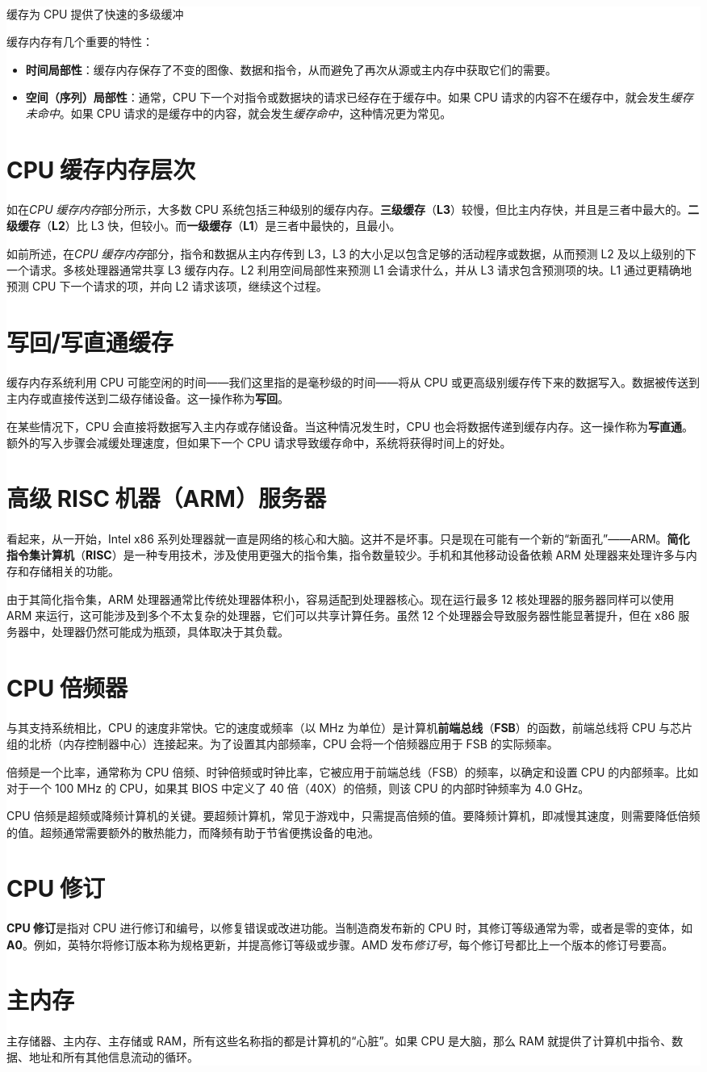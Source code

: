 缓存为 CPU 提供了快速的多级缓冲

缓存内存有几个重要的特性：

+   **时间局部性**：缓存内存保存了不变的图像、数据和指令，从而避免了再次从源或主内存中获取它们的需要。

+   **空间（序列）局部性**：通常，CPU 下一个对指令或数据块的请求已经存在于缓存中。如果 CPU 请求的内容不在缓存中，就会发生*缓存未命中*。如果 CPU 请求的是缓存中的内容，就会发生*缓存命中*，这种情况更为常见。

# CPU 缓存内存层次

如在*CPU 缓存内存*部分所示，大多数 CPU 系统包括三种级别的缓存内存。**三级缓存**（**L3**）较慢，但比主内存快，并且是三者中最大的。**二级缓存**（**L2**）比 L3 快，但较小。而**一级缓存**（**L1**）是三者中最快的，且最小。

如前所述，在*CPU 缓存内存*部分，指令和数据从主内存传到 L3，L3 的大小足以包含足够的活动程序或数据，从而预测 L2 及以上级别的下一个请求。多核处理器通常共享 L3 缓存内存。L2 利用空间局部性来预测 L1 会请求什么，并从 L3 请求包含预测项的块。L1 通过更精确地预测 CPU 下一个请求的项，并向 L2 请求该项，继续这个过程。

# 写回/写直通缓存

缓存内存系统利用 CPU 可能空闲的时间——我们这里指的是毫秒级的时间——将从 CPU 或更高级别缓存传下来的数据写入。数据被传送到主内存或直接传送到二级存储设备。这一操作称为**写回**。

在某些情况下，CPU 会直接将数据写入主内存或存储设备。当这种情况发生时，CPU 也会将数据传递到缓存内存。这一操作称为**写直通**。额外的写入步骤会减缓处理速度，但如果下一个 CPU 请求导致缓存命中，系统将获得时间上的好处。

# 高级 RISC 机器（ARM）服务器

看起来，从一开始，Intel x86 系列处理器就一直是网络的核心和大脑。这并不是坏事。只是现在可能有一个新的“新面孔”——ARM。**简化指令集计算机**（**RISC**）是一种专用技术，涉及使用更强大的指令集，指令数量较少。手机和其他移动设备依赖 ARM 处理器来处理许多与内存和存储相关的功能。

由于其简化指令集，ARM 处理器通常比传统处理器体积小，容易适配到处理器核心。现在运行最多 12 核处理器的服务器同样可以使用 ARM 来运行，这可能涉及到多个不太复杂的处理器，它们可以共享计算任务。虽然 12 个处理器会导致服务器性能显著提升，但在 x86 服务器中，处理器仍然可能成为瓶颈，具体取决于其负载。

# CPU 倍频器

与其支持系统相比，CPU 的速度非常快。它的速度或频率（以 MHz 为单位）是计算机**前端总线**（**FSB**）的函数，前端总线将 CPU 与芯片组的北桥（内存控制器中心）连接起来。为了设置其内部频率，CPU 会将一个倍频器应用于 FSB 的实际频率。

倍频是一个比率，通常称为 CPU 倍频、时钟倍频或时钟比率，它被应用于前端总线（FSB）的频率，以确定和设置 CPU 的内部频率。比如对于一个 100 MHz 的 CPU，如果其 BIOS 中定义了 40 倍（40X）的倍频，则该 CPU 的内部时钟频率为 4.0 GHz。

CPU 倍频是超频或降频计算机的关键。要超频计算机，常见于游戏中，只需提高倍频的值。要降频计算机，即减慢其速度，则需要降低倍频的值。超频通常需要额外的散热能力，而降频有助于节省便携设备的电池。

# CPU 修订

**CPU 修订**是指对 CPU 进行修订和编号，以修复错误或改进功能。当制造商发布新的 CPU 时，其修订等级通常为零，或者是零的变体，如**A0**。例如，英特尔将修订版本称为规格更新，并提高修订等级或步骤。AMD 发布*修订号*，每个修订号都比上一个版本的修订号要高。

# 主内存

主存储器、主内存、主存储或 RAM，所有这些名称指的都是计算机的“心脏”。如果 CPU 是大脑，那么 RAM 就提供了计算机中指令、数据、地址和所有其他信息流动的循环。
